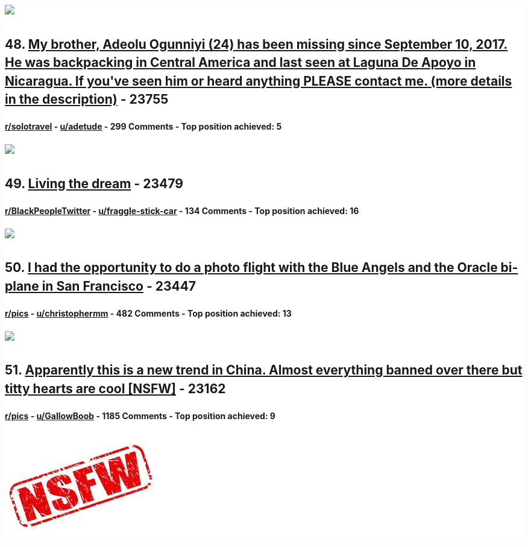 <a href="http://abc7chicago.com/utah-police-officer-who-handcuffed-dragged-nurse-in-video-fired/2517160/"><img src="https://b.thumbs.redditmedia.com/ihIcIf8acAk5K0hk6olxp282uTs4IZtK7ypQ7rJguhU.jpg"></img></a>

## 48. [My brother, Adeolu Ogunniyi (24) has been missing since September 10, 2017. He was backpacking in Central America and last seen at Laguna De Apoyo in Nicaragua. If you've seen him or heard anything PLEASE contact me. (more details in the description)](http://reddit.com/r/solotravel/comments/75jx65/my_brother_adeolu_ogunniyi_24_has_been_missing/) - 23755
#### [r/solotravel](http://reddit.com/r/solotravel) - [u/adetude](http://reddit.com/u/adetude) - 299 Comments - Top position achieved: 5

<a href="https://imgur.com/a/S4AlS"><img src="https://b.thumbs.redditmedia.com/NKTNLTzJv7uB9pKtLeiSqhJEOzqdHMmIPojC9MAewaw.jpg"></img></a>

## 49. [Living the dream](http://reddit.com/r/BlackPeopleTwitter/comments/75d033/living_the_dream/) - 23479
#### [r/BlackPeopleTwitter](http://reddit.com/r/BlackPeopleTwitter) - [u/fraggle-stick-car](http://reddit.com/u/fraggle-stick-car) - 134 Comments - Top position achieved: 16

<a href="https://i.redd.it/f9jbc6580wqz.jpg"><img src="https://b.thumbs.redditmedia.com/8eQjO8qjMWSDsIyv7Nod3lZMxmkth2lDTke3870S86k.jpg"></img></a>

## 50. [I had the opportunity to do a photo flight with the Blue Angels and the Oracle bi-plane in San Francisco](http://reddit.com/r/pics/comments/75isk1/i_had_the_opportunity_to_do_a_photo_flight_with/) - 23447
#### [r/pics](http://reddit.com/r/pics) - [u/christophermm](http://reddit.com/u/christophermm) - 482 Comments - Top position achieved: 13

<a href="https://i.redd.it/n5vxvkari1rz.jpg"><img src="https://b.thumbs.redditmedia.com/yeXHq7jzc224PE-rT9Cz4qWN6DQg19rKmAvImwNEkQk.jpg"></img></a>

## 51. [Apparently this is a new trend in China. Almost everything banned over there but titty hearts are cool [NSFW]](http://reddit.com/r/pics/comments/75hsd0/apparently_this_is_a_new_trend_in_china_almost/) - 23162
#### [r/pics](http://reddit.com/r/pics) - [u/GallowBoob](http://reddit.com/u/GallowBoob) - 1185 Comments - Top position achieved: 9

<a href="https://i.redd.it/at8rbsr3u0rz.jpg"><img src="https://github.com/mgerb/top-of-reddit/raw/master/nsfw.jpg"></img></a>
